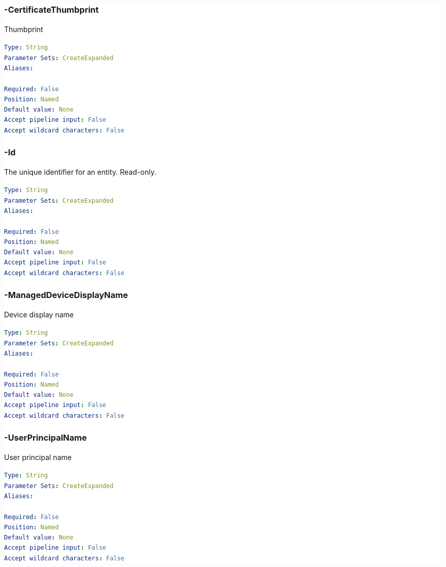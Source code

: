 ### -CertificateThumbprint
Thumbprint

```yaml
Type: String
Parameter Sets: CreateExpanded
Aliases:

Required: False
Position: Named
Default value: None
Accept pipeline input: False
Accept wildcard characters: False
```

### -Id
The unique identifier for an entity.
Read-only.

```yaml
Type: String
Parameter Sets: CreateExpanded
Aliases:

Required: False
Position: Named
Default value: None
Accept pipeline input: False
Accept wildcard characters: False
```

### -ManagedDeviceDisplayName
Device display name

```yaml
Type: String
Parameter Sets: CreateExpanded
Aliases:

Required: False
Position: Named
Default value: None
Accept pipeline input: False
Accept wildcard characters: False
```

### -UserPrincipalName
User principal name

```yaml
Type: String
Parameter Sets: CreateExpanded
Aliases:

Required: False
Position: Named
Default value: None
Accept pipeline input: False
Accept wildcard characters: False
```
